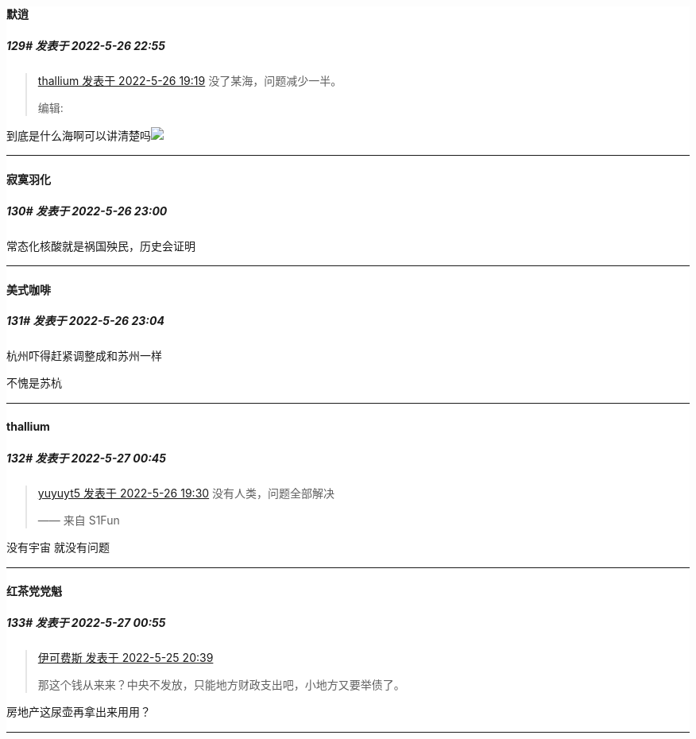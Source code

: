 ####  默逍  
##### 129#       发表于 2022-5-26 22:55

<blockquote><a href="httphttps://bbs.saraba1st.com/2b/forum.php?mod=redirect&amp;goto=findpost&amp;pid=56003099&amp;ptid=2071407" target="_blank">thallium 发表于 2022-5-26 19:19</a>
没了某海，问题减少一半。

编辑:</blockquote>
到底是什么海啊可以讲清楚吗<img src="https://static.saraba1st.com/image/smiley/face2017/067.png" referrerpolicy="no-referrer">

*****

####  寂寞羽化  
##### 130#       发表于 2022-5-26 23:00

常态化核酸就是祸国殃民，历史会证明



*****

####  美式咖啡  
##### 131#       发表于 2022-5-26 23:04

杭州吓得赶紧调整成和苏州一样

不愧是苏杭



*****

####  thallium  
##### 132#       发表于 2022-5-27 00:45

<blockquote><a href="httphttps://bbs.saraba1st.com/2b/forum.php?mod=redirect&amp;goto=findpost&amp;pid=56003268&amp;ptid=2071407" target="_blank">yuyuyt5 发表于 2022-5-26 19:30</a>
没有人类，问题全部解决

—— 来自 S1Fun</blockquote>
没有宇宙 就没有问题



*****

####  红茶党党魁  
##### 133#       发表于 2022-5-27 00:55

<blockquote><a href="httphttps://bbs.saraba1st.com/2b/forum.php?mod=redirect&amp;goto=findpost&amp;pid=55989307&amp;ptid=2071407" target="_blank">伊可费斯 发表于 2022-5-25 20:39</a>

那这个钱从来来？中央不发放，只能地方财政支出吧，小地方又要举债了。</blockquote>
房地产这尿壶再拿出来用用？

*****
